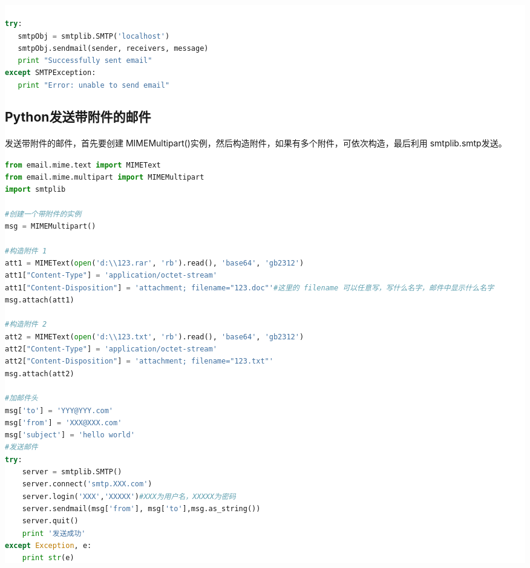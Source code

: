 ```py

try:
   smtpObj = smtplib.SMTP('localhost')
   smtpObj.sendmail(sender, receivers, message)
   print "Successfully sent email"
except SMTPException:
   print "Error: unable to send email"
```



## Python发送带附件的邮件


发送带附件的邮件，首先要创建 MIMEMultipart()实例，然后构造附件，如果有多个附件，可依次构造，最后利用 smtplib.smtp发送。


```py
from email.mime.text import MIMEText
from email.mime.multipart import MIMEMultipart
import smtplib

#创建一个带附件的实例
msg = MIMEMultipart()

#构造附件 1
att1 = MIMEText(open('d:\\123.rar', 'rb').read(), 'base64', 'gb2312')
att1["Content-Type"] = 'application/octet-stream'
att1["Content-Disposition"] = 'attachment; filename="123.doc"'#这里的 filename 可以任意写，写什么名字，邮件中显示什么名字
msg.attach(att1)

#构造附件 2
att2 = MIMEText(open('d:\\123.txt', 'rb').read(), 'base64', 'gb2312')
att2["Content-Type"] = 'application/octet-stream'
att2["Content-Disposition"] = 'attachment; filename="123.txt"'
msg.attach(att2)

#加邮件头
msg['to'] = 'YYY@YYY.com'
msg['from'] = 'XXX@XXX.com'
msg['subject'] = 'hello world'
#发送邮件
try:
    server = smtplib.SMTP()
    server.connect('smtp.XXX.com')
    server.login('XXX','XXXXX')#XXX为用户名，XXXXX为密码
    server.sendmail(msg['from'], msg['to'],msg.as_string())
    server.quit()
    print '发送成功'
except Exception, e:
    print str(e)
```
